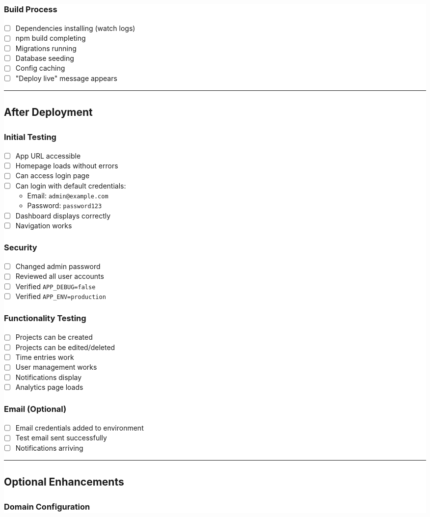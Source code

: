### Build Process

- [ ] Dependencies installing (watch logs)
- [ ] npm build completing
- [ ] Migrations running
- [ ] Database seeding
- [ ] Config caching
- [ ] "Deploy live" message appears

---

## After Deployment

### Initial Testing

- [ ] App URL accessible
- [ ] Homepage loads without errors
- [ ] Can access login page
- [ ] Can login with default credentials:
  - Email: `admin@example.com`
  - Password: `password123`
- [ ] Dashboard displays correctly
- [ ] Navigation works

### Security

- [ ] Changed admin password
- [ ] Reviewed all user accounts
- [ ] Verified `APP_DEBUG=false`
- [ ] Verified `APP_ENV=production`

### Functionality Testing

- [ ] Projects can be created
- [ ] Projects can be edited/deleted
- [ ] Time entries work
- [ ] User management works
- [ ] Notifications display
- [ ] Analytics page loads

### Email (Optional)

- [ ] Email credentials added to environment
- [ ] Test email sent successfully
- [ ] Notifications arriving

---

## Optional Enhancements

### Domain Configuration
